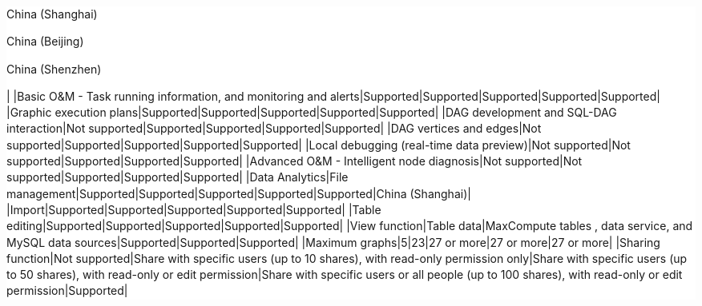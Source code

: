  China \(Shanghai\)

 China \(Beijing\)

 China \(Shenzhen\)

 |
|Basic O&M - Task running information, and monitoring and alerts|Supported|Supported|Supported|Supported|Supported|
|Graphic execution plans|Supported|Supported|Supported|Supported|Supported|
|DAG development and SQL-DAG interaction|Not supported|Supported|Supported|Supported|Supported|
|DAG vertices and edges|Not supported|Supported|Supported|Supported|Supported|
|Local debugging \(real-time data preview\)|Not supported|Not supported|Supported|Supported|Supported|
|Advanced O&M - Intelligent node diagnosis|Not supported|Not supported|Supported|Supported|Supported|
|Data Analytics|File management|Supported|Supported|Supported|Supported|Supported|China \(Shanghai\)|
|Import|Supported|Supported|Supported|Supported|Supported|
|Table editing|Supported|Supported|Supported|Supported|Supported|
|View function|Table data|MaxCompute tables , data service, and MySQL data sources|Supported|Supported|Supported|
|Maximum graphs|5|23|27 or more|27 or more|27 or more|
|Sharing function|Not supported|Share with specific users \(up to 10 shares\), with read-only permission only|Share with specific users \(up to 50 shares\), with read-only or edit permission|Share with specific users or all people \(up to 100 shares\), with read-only or edit permission|Supported|

